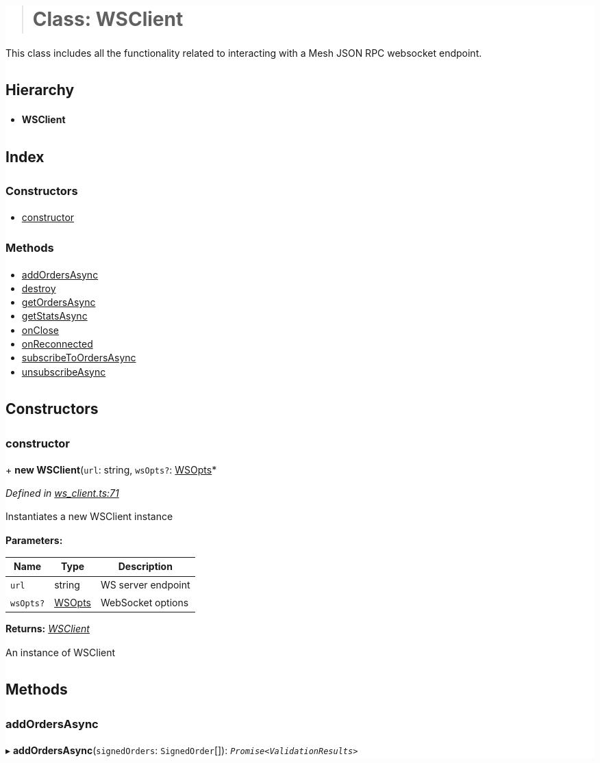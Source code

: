 > # Class: WSClient

This class includes all the functionality related to interacting with a Mesh JSON RPC
websocket endpoint.

## Hierarchy

* **WSClient**

## Index

### Constructors

* [constructor](#constructor)

### Methods

* [addOrdersAsync](#addordersasync)
* [destroy](#destroy)
* [getOrdersAsync](#getordersasync)
* [getStatsAsync](#getstatsasync)
* [onClose](#onclose)
* [onReconnected](#onreconnected)
* [subscribeToOrdersAsync](#subscribetoordersasync)
* [unsubscribeAsync](#unsubscribeasync)

## Constructors

###  constructor

\+ **new WSClient**(`url`: string, `wsOpts?`: [WSOpts](#class-wsclient)*

*Defined in [ws_client.ts:71](https://github.com/0xProject/0x-mesh/blob/e786ffe/rpc/clients/typescript/src/ws_client.ts#L71)*

Instantiates a new WSClient instance

**Parameters:**

Name | Type | Description |
------ | ------ | ------ |
`url` | string | WS server endpoint |
`wsOpts?` | [WSOpts](#interface-wsopts) | WebSocket options |

**Returns:** *[WSClient](#class-wsclient)*

An instance of WSClient

## Methods

###  addOrdersAsync

▸ **addOrdersAsync**(`signedOrders`: `SignedOrder`[]): *`Promise<ValidationResults>`*
